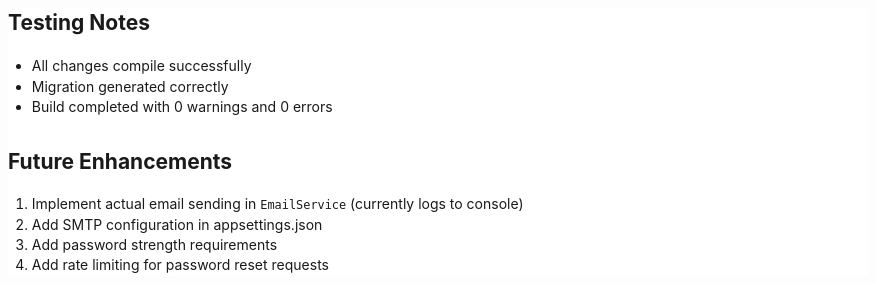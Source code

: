 ## Testing Notes

- All changes compile successfully
- Migration generated correctly
- Build completed with 0 warnings and 0 errors

## Future Enhancements

1. Implement actual email sending in `EmailService` (currently logs to console)
2. Add SMTP configuration in appsettings.json
3. Add password strength requirements
4. Add rate limiting for password reset requests
